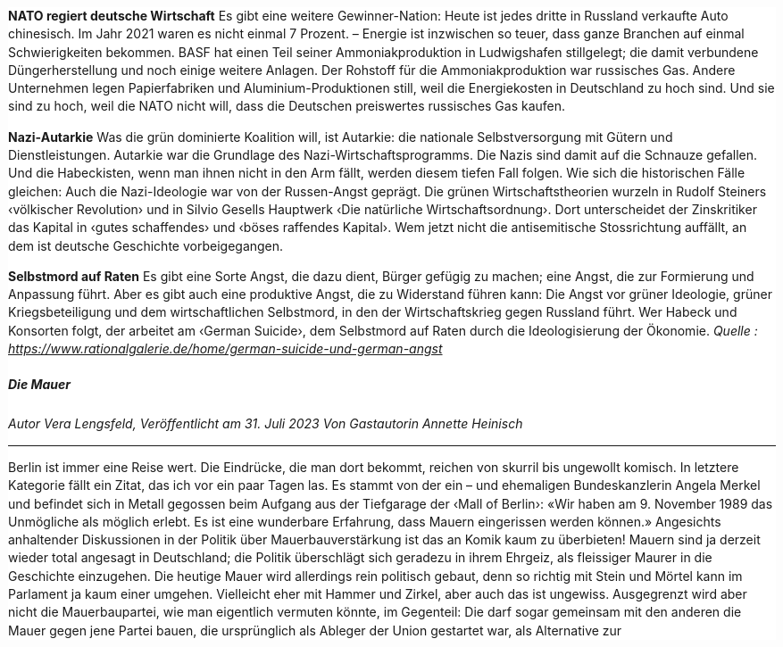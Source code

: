 **NATO regiert deutsche Wirtschaft**
Es gibt eine weitere Gewinner-Nation: Heute ist jedes dritte in Russland verkaufte Auto chinesisch. Im Jahr
2021 waren es nicht einmal 7 Prozent. – Energie ist inzwischen so teuer, dass ganze Branchen auf einmal
Schwierigkeiten bekommen. BASF hat einen Teil seiner Ammoniakproduktion in Ludwigshafen stillgelegt;
die damit verbundene Düngerherstellung und noch einige weitere Anlagen. Der Rohstoff für die Ammoniakproduktion war russisches Gas. Andere Unternehmen legen Papierfabriken und Aluminium-Produktionen
still, weil die Energiekosten in Deutschland zu hoch sind. Und sie sind zu hoch, weil die NATO nicht will,
dass die Deutschen preiswertes russisches Gas kaufen.

**Nazi-Autarkie**
Was die grün dominierte Koalition will, ist Autarkie: die nationale Selbstversorgung mit Gütern und Dienstleistungen. Autarkie war die Grundlage des Nazi-Wirtschaftsprogramms. Die Nazis sind damit auf die
Schnauze gefallen. Und die Habeckisten, wenn man ihnen nicht in den Arm fällt, werden diesem tiefen Fall
folgen. Wie sich die historischen Fälle gleichen: Auch die Nazi-Ideologie war von der Russen-Angst geprägt.
Die grünen Wirtschaftstheorien wurzeln in Rudolf Steiners ‹völkischer Revolution› und in Silvio Gesells
Hauptwerk ‹Die natürliche Wirtschaftsordnung›. Dort unterscheidet der Zinskritiker das Kapital in ‹gutes
schaffendes› und ‹böses raffendes Kapital›. Wem jetzt nicht die antisemitische Stossrichtung auffällt, an
dem ist deutsche Geschichte vorbeigegangen.

**Selbstmord auf Raten**
Es gibt eine Sorte Angst, die dazu dient, Bürger gefügig zu machen; eine Angst, die zur Formierung und
Anpassung führt. Aber es gibt auch eine produktive Angst, die zu Widerstand führen kann: Die Angst vor
grüner Ideologie, grüner Kriegsbeteiligung und dem wirtschaftlichen Selbstmord, in den der Wirtschaftskrieg gegen Russland führt. Wer Habeck und Konsorten folgt, der arbeitet am ‹German Suicide›, dem Selbstmord auf Raten durch die Ideologisierung der Ökonomie.
_Quelle : https://www.rationalgalerie.de/home/german-suicide-und-german-angst_

##### Die Mauer
_Autor Vera Lengsfeld, Veröffentlicht am 31. Juli 2023_
_Von Gastautorin Annette Heinisch_


-----

Berlin ist immer eine Reise wert. Die Eindrücke, die man dort bekommt, reichen von skurril bis ungewollt
komisch. In letztere Kategorie fällt ein Zitat, das ich vor ein paar Tagen las. Es stammt von der ein – und
ehemaligen Bundeskanzlerin Angela Merkel und befindet sich in Metall gegossen beim Aufgang aus der
Tiefgarage der ‹Mall of Berlin›:
«Wir haben am 9. November 1989 das Unmögliche als möglich erlebt. Es ist eine wunderbare Erfahrung,
dass Mauern eingerissen werden können.»
Angesichts anhaltender Diskussionen in der Politik über Mauerbauverstärkung ist das an Komik kaum zu
überbieten! Mauern sind ja derzeit wieder total angesagt in Deutschland; die Politik überschlägt sich geradezu in ihrem Ehrgeiz, als fleissiger Maurer in die Geschichte einzugehen. Die heutige Mauer wird allerdings
rein politisch gebaut, denn so richtig mit Stein und Mörtel kann im Parlament ja kaum einer umgehen. Vielleicht eher mit Hammer und Zirkel, aber auch das ist ungewiss. Ausgegrenzt wird aber nicht die Mauerbaupartei, wie man eigentlich vermuten könnte, im Gegenteil: Die darf sogar gemeinsam mit den anderen die
Mauer gegen jene Partei bauen, die ursprünglich als Ableger der Union gestartet war, als Alternative zur